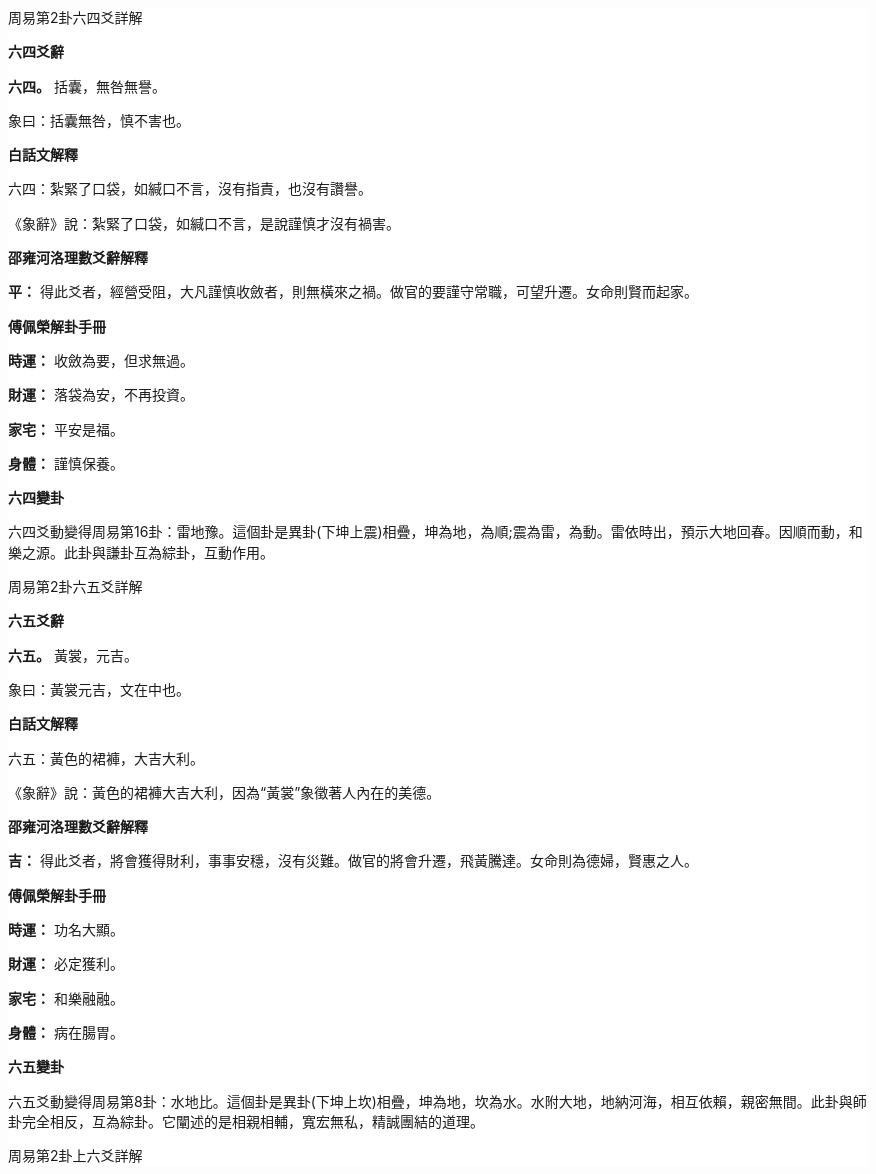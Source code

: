 周易第2卦六四爻詳解

**六四爻辭** 

**六四。** 括囊，無咎無譽。

象曰：括囊無咎，慎不害也。

**白話文解釋** 

六四：紮緊了口袋，如緘口不言，沒有指責，也沒有讚譽。

《象辭》說：紮緊了口袋，如緘口不言，是說謹慎才沒有禍害。

**邵雍河洛理數爻辭解釋** 

**平：** 得此爻者，經營受阻，大凡謹慎收斂者，則無橫來之禍。做官的要謹守常職，可望升遷。女命則賢而起家。

**傅佩榮解卦手冊** 

**時運：** 收斂為要，但求無過。

**財運：** 落袋為安，不再投資。

**家宅：** 平安是福。

**身體：** 謹慎保養。

**六四變卦** 

六四爻動變得周易第16卦：雷地豫。這個卦是異卦(下坤上震)相疊，坤為地，為順;震為雷，為動。雷依時出，預示大地回春。因順而動，和樂之源。此卦與謙卦互為綜卦，互動作用。

周易第2卦六五爻詳解

**六五爻辭** 

**六五。** 黃裳，元吉。

象曰：黃裳元吉，文在中也。

**白話文解釋** 

六五：黃色的裙褲，大吉大利。

《象辭》說：黃色的裙褲大吉大利，因為“黃裳”象徵著人內在的美德。

**邵雍河洛理數爻辭解釋** 

**吉：** 得此爻者，將會獲得財利，事事安穩，沒有災難。做官的將會升遷，飛黃騰達。女命則為德婦，賢惠之人。

**傅佩榮解卦手冊** 

**時運：** 功名大顯。

**財運：** 必定獲利。

**家宅：** 和樂融融。

**身體：** 病在腸胃。

**六五變卦** 

六五爻動變得周易第8卦：水地比。這個卦是異卦(下坤上坎)相疊，坤為地，坎為水。水附大地，地納河海，相互依賴，親密無間。此卦與師卦完全相反，互為綜卦。它闡述的是相親相輔，寬宏無私，精誠團結的道理。

周易第2卦上六爻詳解
